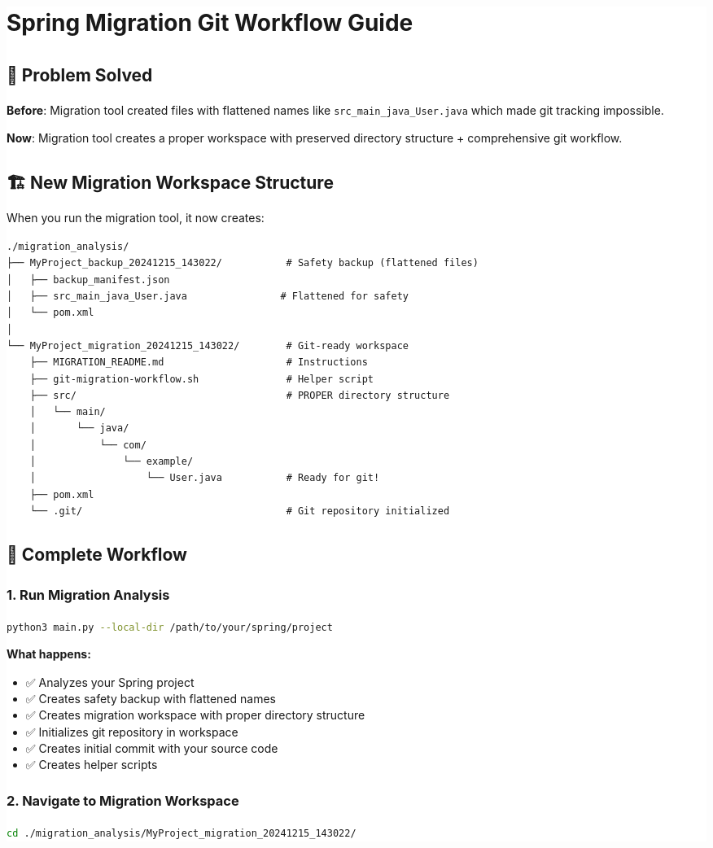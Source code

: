 # Spring Migration Git Workflow Guide

## 🎯 Problem Solved

**Before**: Migration tool created files with flattened names like `src_main_java_User.java` which made git tracking impossible.

**Now**: Migration tool creates a proper workspace with preserved directory structure + comprehensive git workflow.

## 🏗️ New Migration Workspace Structure

When you run the migration tool, it now creates:

```
./migration_analysis/
├── MyProject_backup_20241215_143022/           # Safety backup (flattened files)
│   ├── backup_manifest.json
│   ├── src_main_java_User.java                # Flattened for safety
│   └── pom.xml
│
└── MyProject_migration_20241215_143022/        # Git-ready workspace
    ├── MIGRATION_README.md                     # Instructions
    ├── git-migration-workflow.sh               # Helper script
    ├── src/                                    # PROPER directory structure
    │   └── main/
    │       └── java/
    │           └── com/
    │               └── example/
    │                   └── User.java           # Ready for git!
    ├── pom.xml
    └── .git/                                   # Git repository initialized
```

## 🔄 Complete Workflow

### 1. **Run Migration Analysis**
```bash
python3 main.py --local-dir /path/to/your/spring/project
```

**What happens:**
- ✅ Analyzes your Spring project
- ✅ Creates safety backup with flattened names
- ✅ Creates migration workspace with proper directory structure
- ✅ Initializes git repository in workspace
- ✅ Creates initial commit with your source code
- ✅ Creates helper scripts

### 2. **Navigate to Migration Workspace**
```bash
cd ./migration_analysis/MyProject_migration_20241215_143022/
```
